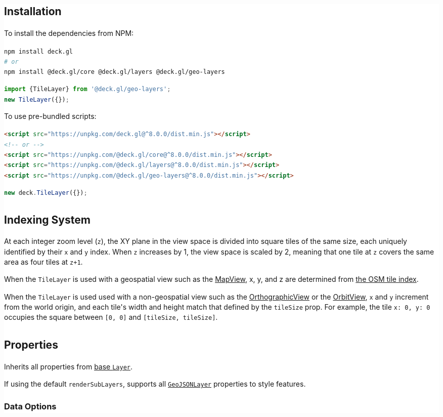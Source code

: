 
## Installation

To install the dependencies from NPM:

```bash
npm install deck.gl
# or
npm install @deck.gl/core @deck.gl/layers @deck.gl/geo-layers
```

```js
import {TileLayer} from '@deck.gl/geo-layers';
new TileLayer({});
```

To use pre-bundled scripts:

```html
<script src="https://unpkg.com/deck.gl@^8.0.0/dist.min.js"></script>
<!-- or -->
<script src="https://unpkg.com/@deck.gl/core@^8.0.0/dist.min.js"></script>
<script src="https://unpkg.com/@deck.gl/layers@^8.0.0/dist.min.js"></script>
<script src="https://unpkg.com/@deck.gl/geo-layers@^8.0.0/dist.min.js"></script>
```

```js
new deck.TileLayer({});
```

## Indexing System

At each integer zoom level (`z`), the XY plane in the view space is divided into square tiles of the same size, each uniquely identified by their `x` and `y` index. When `z` increases by 1, the view space is scaled by 2, meaning that one tile at `z` covers the same area as four tiles at `z+1`.

When the `TileLayer` is used with a geospatial view such as the [MapView](/docs/api-reference/core/map-view.md), x, y, and z are determined from [the OSM tile index](https://wiki.openstreetmap.org/wiki/Slippy_map_tilenames).

When the `TileLayer` is used used with a non-geospatial view such as the [OrthographicView](/docs/api-reference/core/orthographic-view.md) or the [OrbitView](/docs/api-reference/core/orbit-view.md), `x` and `y` increment from the world origin, and each tile's width and height match that defined by the `tileSize` prop. For example, the tile `x: 0, y: 0` occupies the square between `[0, 0]` and `[tileSize, tileSize]`.


## Properties

Inherits all properties from [base `Layer`](/docs/api-reference/core/layer.md).

If using the default `renderSubLayers`, supports all [`GeoJSONLayer`](/docs/api-reference/layers/geojson-layer.md) properties to style features.

### Data Options
